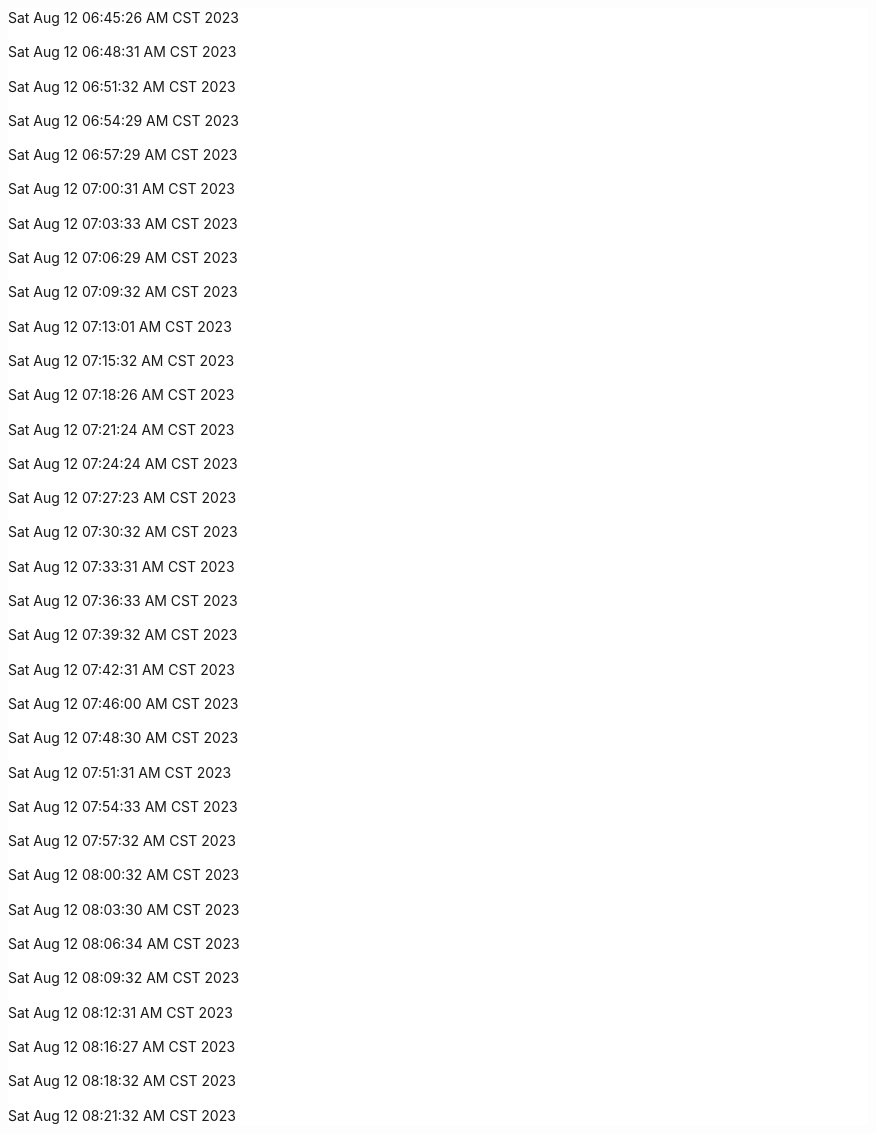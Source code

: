 Sat Aug 12 06:45:26 AM CST 2023

Sat Aug 12 06:48:31 AM CST 2023

Sat Aug 12 06:51:32 AM CST 2023

Sat Aug 12 06:54:29 AM CST 2023

Sat Aug 12 06:57:29 AM CST 2023

Sat Aug 12 07:00:31 AM CST 2023

Sat Aug 12 07:03:33 AM CST 2023

Sat Aug 12 07:06:29 AM CST 2023

Sat Aug 12 07:09:32 AM CST 2023

Sat Aug 12 07:13:01 AM CST 2023

Sat Aug 12 07:15:32 AM CST 2023

Sat Aug 12 07:18:26 AM CST 2023

Sat Aug 12 07:21:24 AM CST 2023

Sat Aug 12 07:24:24 AM CST 2023

Sat Aug 12 07:27:23 AM CST 2023

Sat Aug 12 07:30:32 AM CST 2023

Sat Aug 12 07:33:31 AM CST 2023

Sat Aug 12 07:36:33 AM CST 2023

Sat Aug 12 07:39:32 AM CST 2023

Sat Aug 12 07:42:31 AM CST 2023

Sat Aug 12 07:46:00 AM CST 2023

Sat Aug 12 07:48:30 AM CST 2023

Sat Aug 12 07:51:31 AM CST 2023

Sat Aug 12 07:54:33 AM CST 2023

Sat Aug 12 07:57:32 AM CST 2023

Sat Aug 12 08:00:32 AM CST 2023

Sat Aug 12 08:03:30 AM CST 2023

Sat Aug 12 08:06:34 AM CST 2023

Sat Aug 12 08:09:32 AM CST 2023

Sat Aug 12 08:12:31 AM CST 2023

Sat Aug 12 08:16:27 AM CST 2023

Sat Aug 12 08:18:32 AM CST 2023

Sat Aug 12 08:21:32 AM CST 2023

